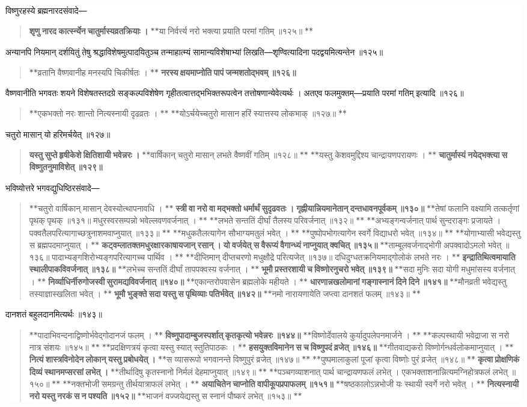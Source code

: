 विष्णुरहस्ये ब्रह्मनारदसंवादे—
> **शृणु नारद कार्त्स्न्येन चातुर्मास्यव्रतक्रियाः ।**
> **या निर्वर्त्त्य नरो भक्त्या प्रयाति परमां गतिम् ॥१२५॥ **

अन्यानपि नियमान् दर्शयितुं तेषु श्रद्धाविशेषमुत्पादयितुञ्च तन्माहात्म्यं सामान्यविशेषाभ्यां लिखति—शृण्वित्यादिना पदद्वयमित्यन्तेन ॥१२५॥
> **व्रतानि वैष्णवानीह मनस्यपि चिकीर्षतः । **
> **नरस्य क्षयमाप्नोति पापं जन्मशतोद्भवम् ॥१२६॥**

वैष्णवानीति भगवतः शयने विशेषतस्तदग्रे सङ्कल्पविशेषेण गृहीतत्वात्तद्भभिक्तरूपत्वेन तत्तोषणान्येवेत्यर्थः । अतएव फलमुक्तम्—प्रयाति परमां गतिम् इत्यादि ॥१२६॥
> **एकभक्तो नरः शान्तो नित्यस्नायी दृढव्रतः । **
> **योऽर्चयेच्चतुरो मासान हरिं स्यात्तस्य लोकभाक् ॥१२७॥ **

चतुरो मासान् यो हरिमर्चयेत् ॥१२७॥
> **यस्तु सुप्ते हृषीकेशे क्षितिशायी भवेन्नरः ।**
> **वार्षिकान् चतुरो मासान् लभते वैष्णवीं गतिम् ॥१२८॥ **
> **यस्तु केशवमुद्दिश्य चान्द्रायणपरायणः । **
> **चातुर्मास्यं नयेद्भक्त्या स विष्णुतनुमाविशेत् ॥१२९॥**

भविष्योत्तरे भगवद्युधिष्ठिरसंवादे—
> **चतुरो वार्षिकान् मासान् देवस्योत्थापनावधि । **
> **स्त्री वा नरो वा मद्भक्तो धर्मार्थं सुदृढवतः ।**
> **गृह्नीयान्नियमानेतान् दन्तधावनपूर्वकम् ॥१३०॥**
> **तेषां फलानि वक्ष्यामि तत्कर्तृणां पृथक् पृथक् ॥१३१॥ मधुरस्वरसम्पन्नो भवेल्लवणवर्जनात् । **
> **लभते सन्ततिं दीर्घां तैलस्य परिवर्जनात् ॥१३२॥ **
> **अभ्यङ्गन्वर्जनात् पार्थ सुन्दराङ्गः प्रजायते । पक्वतैलपरित्यागाच्छत्रुनाशमवाप्नुयात् ॥१३३॥ **
> **मधुकतैलत्यागेन सौभाग्यमतुलं भवेत् । **
> **पुष्पोपभोगत्यागेन स्वर्गे विद्याधरो भवेत् ॥१३४॥ **
> **योगाभ्यासी भवेद्यस्तु स ब्रह्मपदमाप्नुयात् । **
> **कट्वम्लातक्तमधुरक्षारकाषायजान् रसान् ।**
> **यो वर्जयेत् स वैरूप्यं वैगान्ध्यं नाप्नुयात् क्वचित् ॥१३५॥**
> **ताम्बूलवर्जनाद्भोगी अपक्वादोऽमलो भवेत् ॥१३६॥ पादाभ्यङ्गशिरोभ्यङ्गपरित्यागच्च पार्थिव । **
> **दीप्तिमान् दीप्तचरणो मधुक्षौद्रे परित्यजेत् ॥१३७॥ दधिदुग्धतक्रनियमाद्गोलोकं लभते नरः । **
> **इन्द्रातिथित्वमायाति स्थालीपाकविवर्जनात् ॥१३८॥**
> **लभेच्च सन्ततिं दीर्घां तापपक्वस्य वर्जनात् । **
> **भूमौ प्रस्तरशायी च विष्णोरनुचरो भवेत् ॥१३९॥**
> **सदा मुनिः सदा योगी मधुमांसस्य वर्जनात् । **
> **निर्व्याधिर्नीरुगोजस्वी सुरामद्यविवर्जनात् ॥१४०॥**
> **एकान्तरोपवासेन ब्रह्मलोके महीयते । **
> **धारणान्नखलोमानां गङ्गास्नानं दिने दिने ॥१४१॥**
> **मौनव्रती भवेद्यस्तु तस्याज्ञास्खलिता भवेत् । **
> **भूमौ भुङ्क्ते सदा यस्तु स पृथिव्याः पतिर्भवेत् ॥१४२॥**
> **नमो नारायणायेति जप्त्वा दानशतं फलम् ॥१४३॥ **

दानशतं बहुलदानमित्यर्थः ॥१४३॥
> **पादाभिवन्दनाद्विष्णोर्भवेद्गोदानजं फलम् । **
> **विष्णुपादाम्बुजस्पर्शात् कृतकृत्यो भवेन्नरः ॥१४४॥**
> **विष्णोर्देवालये कुर्यादुपलेपनमार्जने । **
> **कल्पस्थायी भवेद्राजा स नरो नात्र संशयः ॥१४५॥ **
> **प्रदक्षिणत्रयं कृत्वा यस्तु स्यात् स्तुतिपाठकः । **
> **हसयुक्तविमानेन स च विष्णुपदं व्रजेत् ॥१४६॥**
> **गीतवाद्यकरो विष्णोर्गन्धर्वलोकमाप्नुयात् । **
> **नित्यं शास्त्रविनोदेन लोकान् यस्तु प्रबोधयेत् ।**
> **स व्यासरूपो भगवानन्ते विष्णुपुरं व्रजेत् ॥१४७॥ **
> **पुष्पमालाकुलां पूजां कृत्वा विष्णोः पुरं व्रजेत् ॥१४८॥ **
> **कृत्वा प्रोक्षणिकं दिव्यं स्थानमप्सरसां लभेत् ।**
> **तीर्थादिषु कृतस्नानो निर्मलं देहमाप्नुयात् ॥१४९॥ **
> **पञ्चगव्याशनात् पार्थ चान्द्रायणफलं लभेत् । एकभक्ताशनान्नित्यमग्निहोत्रफलं लभेत् ॥१५०॥ **
> **नक्तभोजी समग्रन्तु तीर्थयात्राफलं लभेत् । **
> **अयाचितेन चाप्नोति वापीकूपप्रपाफलम् ॥१५१॥**
> **षष्ठकालोऽन्नभोजी यः स्थायी स्वर्गे नरो भवेत् । **
> **नित्यस्नायी नरो यस्तु नरकं स न पश्यति ॥१५२॥**
> **भाजनं वज्जयेद्यस्तु स स्नानं पौष्करं लभेत् ॥१५३॥ **
